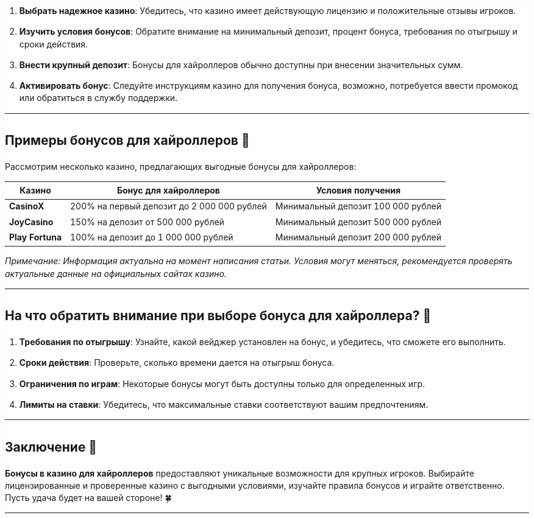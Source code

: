 1. **Выбрать надежное казино**: Убедитесь, что казино имеет действующую лицензию и положительные отзывы игроков.

2. **Изучить условия бонусов**: Обратите внимание на минимальный депозит, процент бонуса, требования по отыгрышу и сроки действия.

3. **Внести крупный депозит**: Бонусы для хайроллеров обычно доступны при внесении значительных сумм.

4. **Активировать бонус**: Следуйте инструкциям казино для получения бонуса, возможно, потребуется ввести промокод или обратиться в службу поддержки.

---

## Примеры бонусов для хайроллеров 🌟

Рассмотрим несколько казино, предлагающих выгодные бонусы для хайроллеров:

| Казино                | Бонус для хайроллеров  | Условия получения       |
|-----------------------|------------------------|-------------------------|
| **CasinoX**           | 200% на первый депозит до 2 000 000 рублей | Минимальный депозит 100 000 рублей |
| **JoyCasino**         | 150% на депозит от 500 000 рублей | Минимальный депозит 500 000 рублей |
| **Play Fortuna**      | 100% на депозит до 1 000 000 рублей | Минимальный депозит 200 000 рублей |

*Примечание: Информация актуальна на момент написания статьи. Условия могут меняться, рекомендуется проверять актуальные данные на официальных сайтах казино.*

---

## На что обратить внимание при выборе бонуса для хайроллера? 🎯

1. **Требования по отыгрышу**: Узнайте, какой вейджер установлен на бонус, и убедитесь, что сможете его выполнить.

2. **Сроки действия**: Проверьте, сколько времени дается на отыгрыш бонуса.

3. **Ограничения по играм**: Некоторые бонусы могут быть доступны только для определенных игр.

4. **Лимиты на ставки**: Убедитесь, что максимальные ставки соответствуют вашим предпочтениям.

---

## Заключение 🏁

**Бонусы в казино для хайроллеров** предоставляют уникальные возможности для крупных игроков. Выбирайте лицензированные и проверенные казино с выгодными условиями, изучайте правила бонусов и играйте ответственно. Пусть удача будет на вашей стороне! 🍀

---

